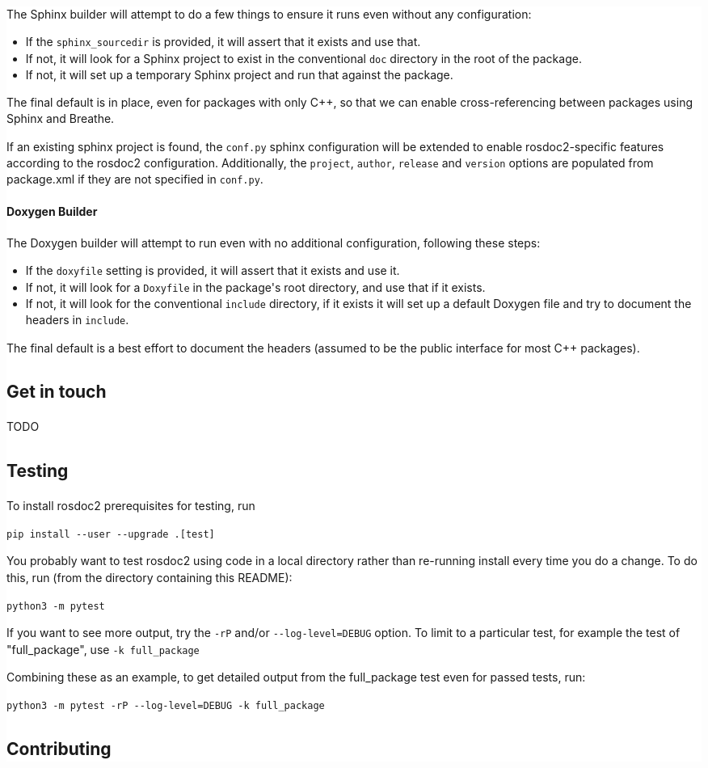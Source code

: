 The Sphinx builder will attempt to do a few things to ensure it runs even without any configuration:

- If the `sphinx_sourcedir` is provided, it will assert that it exists and use that.
- If not, it will look for a Sphinx project to exist in the conventional `doc` directory in the root of the package.
- If not, it will set up a temporary Sphinx project and run that against the package.

The final default is in place, even for packages with only C++, so that we can enable cross-referencing between packages using Sphinx and Breathe.

If an existing sphinx project is found, the `conf.py` sphinx configuration will be extended to enable rosdoc2-specific features according to the rosdoc2 configuration.
Additionally, the `project`, `author`, `release` and `version` options are populated from package.xml if they are not specified in `conf.py`.

#### Doxygen Builder

The Doxygen builder will attempt to run even with no additional configuration, following these steps:

- If the `doxyfile` setting is provided, it will assert that it exists and use it.
- If not, it will look for a `Doxyfile` in the package's root directory, and use that if it exists.
- If not, it will look for the conventional `include` directory, if it exists it will set up a default Doxygen file and try to document the headers in `include`.

The final default is a best effort to document the headers (assumed to be the public interface for most C++ packages).

## Get in touch

TODO

## Testing

To install rosdoc2 prerequisites for testing, run
```
pip install --user --upgrade .[test]
```

You probably want to test rosdoc2 using code in a local directory rather than
re-running install every time you do a change. To do this, run (from the directory
containing this README):
```
python3 -m pytest
```
If you want to see more output, try the ```-rP``` and/or ```--log-level=DEBUG``` option.
To limit to a particular test, for example the test of "full_package", use ```-k full_package```

Combining these as an example, to get detailed output from the full_package test even for
passed tests, run:
```
python3 -m pytest -rP --log-level=DEBUG -k full_package
```

## Contributing


[virtualenv]: https://packaging.python.org/en/latest/guides/installing-using-pip-and-virtual-environments/#create-and-use-virtual-environments